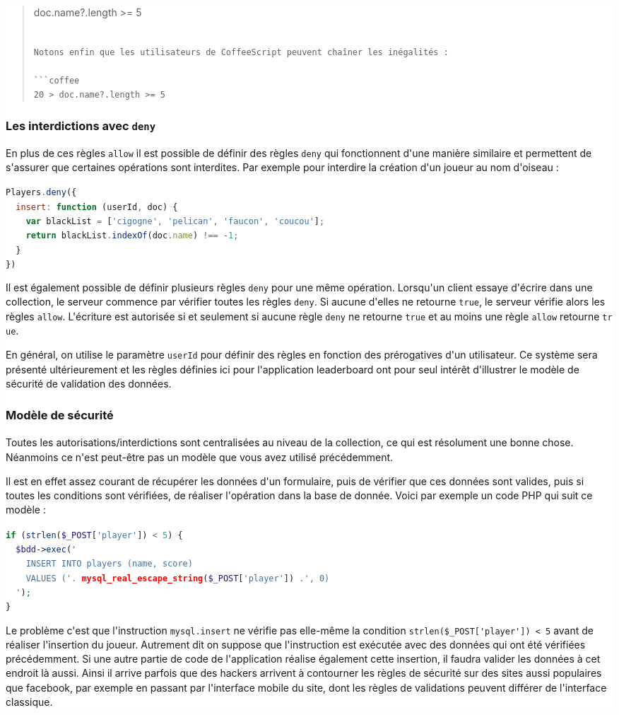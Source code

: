 > doc.name?.length >= 5
> ```
>
> Notons enfin que les utilisateurs de CoffeeScript peuvent chaîner les inégalités :
> 
> ```coffee
> 20 > doc.name?.length >= 5
> ```

### Les interdictions avec `deny`

En plus de ces règles `allow` il est possible de définir des règles `deny` qui fonctionnent d'une manière similaire et permettent de s'assurer que certaines opérations sont interdites. Par exemple pour interdire la création d'un joueur au nom d'oiseau :

```javascript
Players.deny({
  insert: function (userId, doc) {
    var blackList = ['cigogne', 'pelican', 'faucon', 'coucou'];
    return blackList.indexOf(doc.name) !== -1;
  }
})
```

Il est également possible de définir plusieurs règles `deny` pour une même opération. Lorsqu'un client essaye d'écrire dans une collection, le serveur commence par vérifier toutes les règles `deny`. Si aucune d'elles ne retourne `true`, le serveur vérifie alors les règles `allow`. L'écriture est autorisée si et seulement si aucune règle `deny` ne retourne `true` et au moins une règle `allow` retourne `true`.

En général, on utilise le paramètre `userId` pour définir des règles en fonction des prérogatives d'un utilisateur. Ce système sera présenté ultérieurement et les règles définies ici pour l'application leaderboard ont pour seul intérêt d'illustrer le modèle de sécurité de validation des données.

### Modèle de sécurité

Toutes les autorisations/interdictions sont centralisées au niveau de la collection, ce qui est résolument une bonne chose. Néanmoins ce n'est peut-être pas un modèle que vous avez utilisé précédemment.

Il est en effet assez courant de récupérer les données d'un formulaire, puis de vérifier que ces données sont valides, puis si toutes les conditions sont vérifiées, de réaliser l'opération dans la base de donnée. Voici par exemple un code PHP qui suit ce modèle :

```php
if (strlen($_POST['player']) < 5) {
  $bdd->exec('
    INSERT INTO players (name, score)
    VALUES ('. mysql_real_escape_string($_POST['player']) .', 0)
  ');
}
```

Le problème c'est que l'instruction `mysql.insert` ne vérifie pas elle-même la condition `strlen($_POST['player']) < 5` avant de réaliser l'insertion du joueur. Autrement dit on suppose que l'instruction est exécutée avec des données qui ont été vérifiées précédemment. Si une autre partie de code de l'application réalise également cette insertion, il faudra valider les données à cet endroit là aussi. Ainsi il arrive parfois que des hackers arrivent à contourner les règles de sécurité sur des sites aussi populaires que facebook, par exemple en passant par l'interface mobile du site, dont les règles de validations peuvent différer de l'interface classique.

